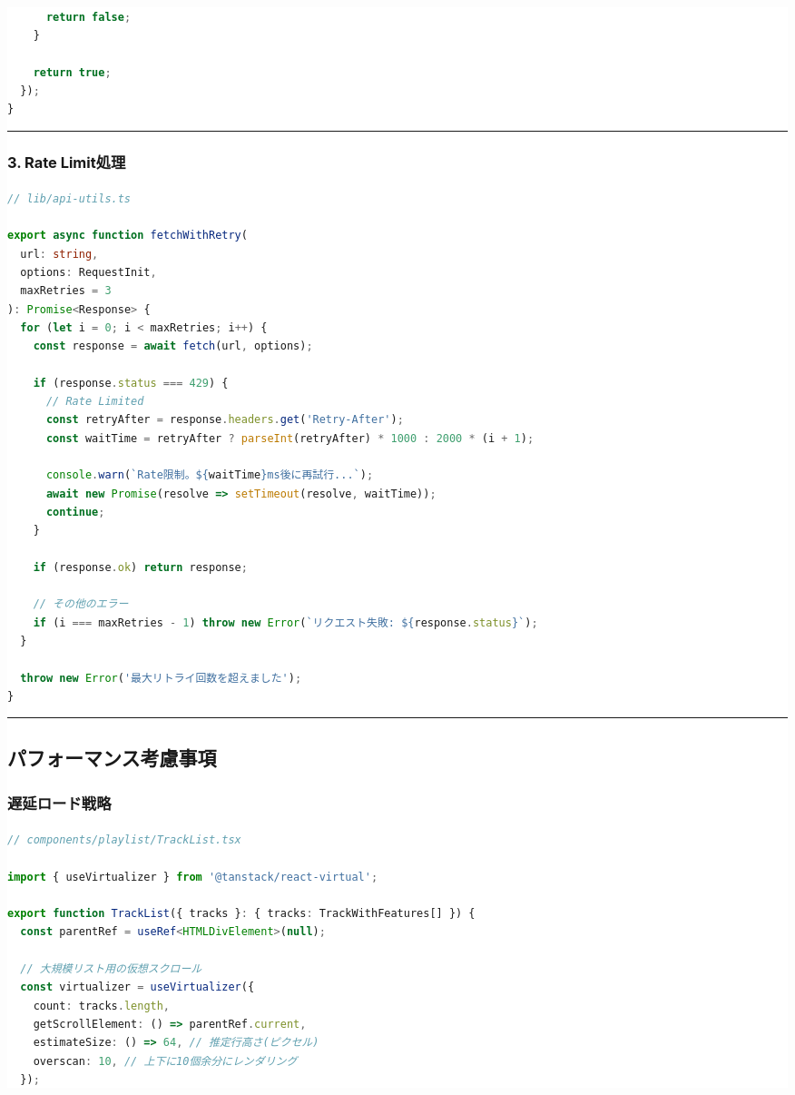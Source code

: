 ```typescript
      return false;
    }

    return true;
  });
}
```

---

### 3. Rate Limit処理

```typescript
// lib/api-utils.ts

export async function fetchWithRetry(
  url: string,
  options: RequestInit,
  maxRetries = 3
): Promise<Response> {
  for (let i = 0; i < maxRetries; i++) {
    const response = await fetch(url, options);

    if (response.status === 429) {
      // Rate Limited
      const retryAfter = response.headers.get('Retry-After');
      const waitTime = retryAfter ? parseInt(retryAfter) * 1000 : 2000 * (i + 1);

      console.warn(`Rate限制。${waitTime}ms後に再試行...`);
      await new Promise(resolve => setTimeout(resolve, waitTime));
      continue;
    }

    if (response.ok) return response;

    // その他のエラー
    if (i === maxRetries - 1) throw new Error(`リクエスト失敗: ${response.status}`);
  }

  throw new Error('最大リトライ回数を超えました');
}
```

---

## パフォーマンス考慮事項

### 遅延ロード戦略

```typescript
// components/playlist/TrackList.tsx

import { useVirtualizer } from '@tanstack/react-virtual';

export function TrackList({ tracks }: { tracks: TrackWithFeatures[] }) {
  const parentRef = useRef<HTMLDivElement>(null);

  // 大規模リスト用の仮想スクロール
  const virtualizer = useVirtualizer({
    count: tracks.length,
    getScrollElement: () => parentRef.current,
    estimateSize: () => 64, // 推定行高さ(ピクセル)
    overscan: 10, // 上下に10個余分にレンダリング
  });
```